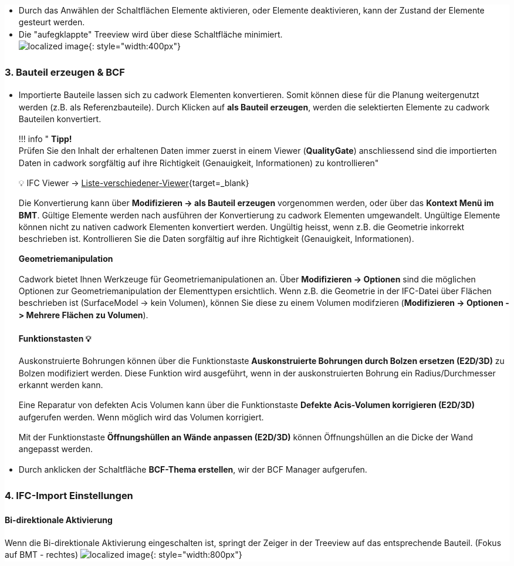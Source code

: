 - Durch das Anwählen der Schaltflächen Elemente aktivieren, oder Elemente deaktivieren, kann der Zustand der Elemente gesteurt werden.
- Die "aufegklappte" Treeview wird über diese Schaltfläche minimiert. <br>
  ![localized image](../img/de/tree.png){: style="width:400px"}

### 3. Bauteil erzeugen & BCF

- Importierte Bauteile lassen sich zu cadwork Elementen konvertieren. Somit können diese für die Planung weitergenutzt werden (z.B. als Referenzbauteile). Durch Klicken auf **als Bauteil erzeugen**, werden die selektierten Elemente zu cadwork Bauteilen konvertiert. <br>

  !!! info " **Tipp!** <br>Prüfen Sie den Inhalt der erhaltenen Daten immer zuerst in einem Viewer (**QualityGate**) anschliessend sind die importierten Daten in cadwork sorgfältig auf ihre Richtigkeit (Genauigkeit, Informationen) zu kontrollieren"

  :bulb: IFC Viewer -> [Liste-verschiedener-Viewer](https://bim-me-up.com/die-popularsten-ifc-viewer/){target=\_blank} <br>

  Die Konvertierung kann über **Modifizieren -> als Bauteil erzeugen** vorgenommen werden, oder über das **Kontext Menü im BMT**.
  Gültige Elemente werden nach ausführen der Konvertierung zu cadwork Elementen umgewandelt. Ungültige Elemente können nicht zu nativen cadwork Elementen konvertiert werden. Ungültig heisst, wenn z.B. die Geometrie inkorrekt beschrieben ist.
  Kontrollieren Sie die Daten sorgfältig auf ihre Richtigkeit (Genauigkeit, Informationen).

  **Geometriemanipulation**

  Cadwork bietet Ihnen Werkzeuge für Geometriemanipulationen an. Über **Modifizieren -> Optionen** sind die möglichen Optionen zur Geometriemanipulation der Elementtypen ersichtlich.
  Wenn z.B. die Geometrie in der IFC-Datei über Flächen beschrieben ist (SurfaceModel -> kein Volumen), können Sie diese zu einem Volumen modifzieren (**Modifizieren -> Optionen -> Mehrere Flächen zu Volumen**).

  #### Funktionstasten :bulb:

  Auskonstruierte Bohrungen können über die Funktionstaste **Auskonstruierte Bohrungen durch Bolzen ersetzen (E2D/3D)** zu Bolzen modifiziert werden. Diese Funktion wird ausgeführt, wenn in der auskonstruierten Bohrung ein Radius/Durchmesser erkannt werden kann.

  Eine Reparatur von defekten Acis Volumen kann über die Funktionstaste **Defekte Acis-Volumen korrigieren (E2D/3D)** aufgerufen werden. Wenn möglich wird das Volumen korrigiert.

  Mit der Funktionstaste **Öffnungshüllen an Wände anpassen (E2D/3D)** können Öffnungshüllen an die Dicke der Wand angepasst werden.

- Durch anklicken der Schaltfläche **BCF-Thema erstellen**, wir der BCF Manager aufgerufen.

### 4. IFC-Import Einstellungen

#### Bi-direktionale Aktivierung

Wenn die Bi-direktionale Aktivierung eingeschalten ist, springt der Zeiger in der Treeview auf das entsprechende Bauteil. (Fokus auf BMT - rechtes)
![localized image](../img/bi.gif){: style="width:800px"}
